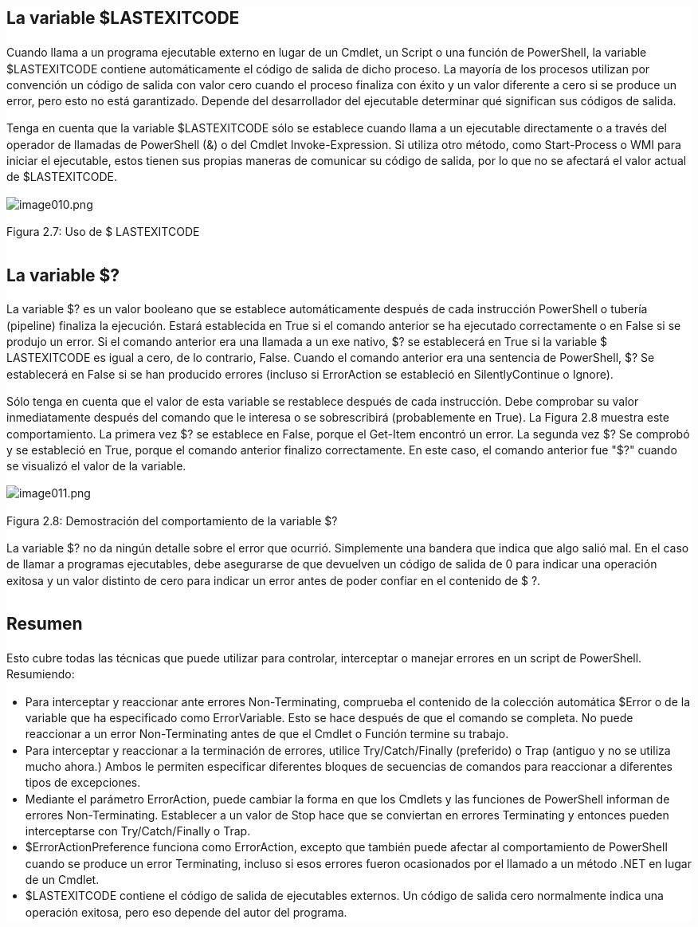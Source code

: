 ## La variable $LASTEXITCODE

Cuando llama a un programa ejecutable externo en lugar de un Cmdlet, un Script o una función de PowerShell, la variable $LASTEXITCODE contiene automáticamente el código de salida de dicho  proceso. La mayoría de los procesos utilizan por convención un código de salida con valor cero cuando el proceso finaliza con éxito y un valor diferente a cero si se produce un error, pero esto no está garantizado. Depende del desarrollador del ejecutable determinar qué significan sus códigos de salida.

Tenga en cuenta que la variable $LASTEXITCODE sólo se establece cuando llama a un ejecutable directamente o a través del operador de llamadas de PowerShell (&) o del Cmdlet Invoke-Expression. Si utiliza otro método, como Start-Process o WMI para iniciar el ejecutable, estos tienen sus propias maneras de comunicar su código de salida, por lo que no se afectará el valor actual de $LASTEXITCODE.

![image010.png](images/image010.png)

Figura 2.7: Uso de $ LASTEXITCODE

## La variable $? 

La variable $? es un valor booleano que se establece automáticamente después de cada instrucción PowerShell o tubería (pipeline) finaliza la ejecución. Estará establecida en True si el comando anterior se ha ejecutado correctamente o en False si se produjo un error. Si el comando anterior era una llamada a un exe nativo, $? se establecerá en True si la variable $ LASTEXITCODE es igual a cero, de lo contrario, False. Cuando el comando anterior era una sentencia de PowerShell, $? Se establecerá en False si se han producido errores (incluso si ErrorAction se estableció en SilentlyContinue o Ignore).

Sólo tenga en cuenta que el valor de esta variable se restablece después de cada instrucción. Debe comprobar su valor inmediatamente después del comando que le interesa o se sobrescribirá (probablemente en True). La Figura 2.8 muestra este comportamiento. La primera vez $? se establece en False, porque el Get-Item encontró un error. La segunda vez $? Se comprobó y se estableció en True, porque el comando anterior finalizo correctamente. En este caso, el comando anterior fue "$?" cuando se visualizó el valor de la variable.

![image011.png](images/image011.png)

Figura 2.8: Demostración del comportamiento de la variable $?

La variable $? no da ningún detalle sobre el error que ocurrió. Simplemente una bandera que indica que algo salió mal. En el caso de llamar a programas ejecutables, debe asegurarse de que devuelven un código de salida de 0 para indicar una operación exitosa y un valor distinto de cero para indicar un error antes de poder confiar en el contenido de $ ?.

## Resumen

Esto cubre todas las técnicas que puede utilizar para controlar, interceptar o manejar errores en un script de PowerShell. Resumiendo:

* Para interceptar y reaccionar ante errores Non-Terminating, comprueba el contenido de la colección automática $Error o de la variable que ha especificado como ErrorVariable. Esto se hace después de que el comando se completa. No puede reaccionar a un error Non-Terminating antes de que el Cmdlet o Función termine su trabajo.
* Para interceptar y reaccionar a la terminación de errores, utilice Try/Catch/Finally (preferido) o Trap (antiguo y no se utiliza mucho ahora.) Ambos le permiten especificar diferentes bloques de secuencias de comandos para reaccionar a diferentes tipos de excepciones.
* Mediante el parámetro ErrorAction, puede cambiar la forma en que los Cmdlets y las funciones de PowerShell informan de errores Non-Terminating. Establecer a un valor de Stop hace que se conviertan en errores Terminating y entonces pueden interceptarse con Try/Catch/Finally o Trap.
* $ErrorActionPreference funciona como ErrorAction, excepto que también puede afectar al comportamiento de PowerShell cuando se produce un error Terminating, incluso si esos errores fueron ocasionados por el llamado a un método .NET en lugar de un Cmdlet.
* $LASTEXITCODE contiene el código de salida de ejecutables externos. Un código de salida cero normalmente indica una operación exitosa, pero eso depende del autor del programa.